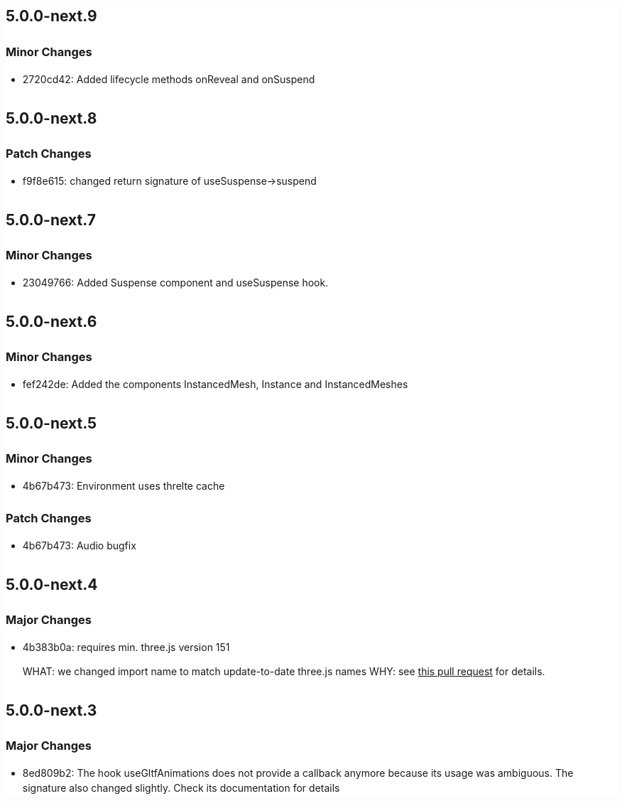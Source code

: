 ## 5.0.0-next.9

### Minor Changes

- 2720cd42: Added lifecycle methods onReveal and onSuspend

## 5.0.0-next.8

### Patch Changes

- f9f8e615: changed return signature of useSuspense->suspend

## 5.0.0-next.7

### Minor Changes

- 23049766: Added Suspense component and useSuspense hook.

## 5.0.0-next.6

### Minor Changes

- fef242de: Added the components InstancedMesh, Instance and InstancedMeshes

## 5.0.0-next.5

### Minor Changes

- 4b67b473: Environment uses threlte cache

### Patch Changes

- 4b67b473: Audio bugfix

## 5.0.0-next.4

### Major Changes

- 4b383b0a: requires min. three.js version 151

  WHAT: we changed import name to match update-to-date three.js names
  WHY: see [this pull request](https://github.com/mrdoob/three.js/pull/25645) for details.

## 5.0.0-next.3

### Major Changes

- 8ed809b2: The hook useGltfAnimations does not provide a callback anymore because its usage was ambiguous. The signature also changed slightly. Check its documentation for details
